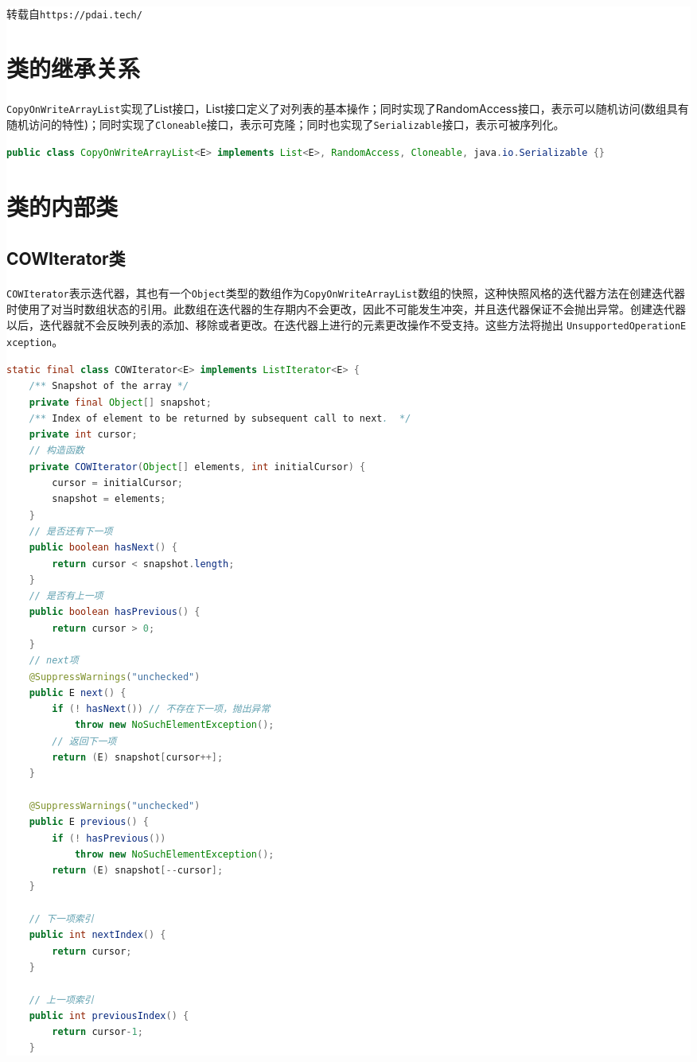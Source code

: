 转载自`https://pdai.tech/`
# 类的继承关系

`CopyOnWriteArrayList`实现了List接口，List接口定义了对列表的基本操作；同时实现了RandomAccess接口，表示可以随机访问(数组具有随机访问的特性)；同时实现了`Cloneable`接口，表示可克隆；同时也实现了`Serializable`接口，表示可被序列化。

```java
public class CopyOnWriteArrayList<E> implements List<E>, RandomAccess, Cloneable, java.io.Serializable {}
```

# 类的内部类
## COWIterator类
`COWIterator`表示迭代器，其也有一个`Object`类型的数组作为`CopyOnWriteArrayList`数组的快照，这种快照风格的迭代器方法在创建迭代器时使用了对当时数组状态的引用。此数组在迭代器的生存期内不会更改，因此不可能发生冲突，并且迭代器保证不会抛出异常。创建迭代器以后，迭代器就不会反映列表的添加、移除或者更改。在迭代器上进行的元素更改操作不受支持。这些方法将抛出 `UnsupportedOperationException`。

```java
static final class COWIterator<E> implements ListIterator<E> {
    /** Snapshot of the array */
    private final Object[] snapshot;
    /** Index of element to be returned by subsequent call to next.  */
    private int cursor;
    // 构造函数
    private COWIterator(Object[] elements, int initialCursor) {
        cursor = initialCursor;
        snapshot = elements;
    }
    // 是否还有下一项
    public boolean hasNext() {
        return cursor < snapshot.length;
    }
    // 是否有上一项
    public boolean hasPrevious() {
        return cursor > 0;
    }
    // next项
    @SuppressWarnings("unchecked")
    public E next() {
        if (! hasNext()) // 不存在下一项，抛出异常
            throw new NoSuchElementException();
        // 返回下一项
        return (E) snapshot[cursor++];
    }

    @SuppressWarnings("unchecked")
    public E previous() {
        if (! hasPrevious())
            throw new NoSuchElementException();
        return (E) snapshot[--cursor];
    }
    
    // 下一项索引
    public int nextIndex() {
        return cursor;
    }
    
    // 上一项索引
    public int previousIndex() {
        return cursor-1;
    }

```